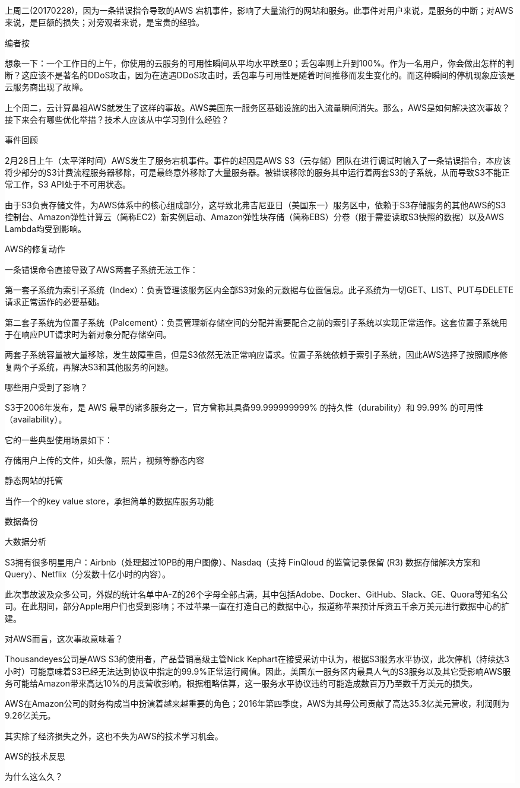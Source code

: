 上周二(20170228)，因为一条错误指令导致的AWS 宕机事件，影响了大量流行的网站和服务。此事件对用户来说，是服务的中断；对AWS来说，是巨额的损失；对旁观者来说，是宝贵的经验。

编者按

想象一下：一个工作日的上午，你使用的云服务的可用性瞬间从平均水平跌至0；丢包率则上升到100%。作为一名用户，你会做出怎样的判断？这应该不是著名的DDoS攻击，因为在遭遇DDoS攻击时，丢包率与可用性是随着时间推移而发生变化的。而这种瞬间的停机现象应该是云服务商出现了故障。

上个周二，云计算鼻祖AWS就发生了这样的事故。AWS美国东一服务区基础设施的出入流量瞬间消失。那么，AWS是如何解决这次事故？接下来会有哪些优化举措？技术人应该从中学习到什么经验？

事件回顾

2月28日上午（太平洋时间）AWS发生了服务宕机事件。事件的起因是AWS S3（云存储）团队在进行调试时输入了一条错误指令，本应该将少部分的S3计费流程服务器移除，可是最终意外移除了大量服务器。被错误移除的服务其中运行着两套S3的子系统，从而导致S3不能正常工作，S3 API处于不可用状态。

由于S3负责存储文件，为AWS体系中的核心组成部分，这导致北弗吉尼亚日（美国东一）服务区中，依赖于S3存储服务的其他AWS的S3 控制台、Amazon弹性计算云（简称EC2）新实例启动、Amazon弹性块存储（简称EBS）分卷（限于需要读取S3快照的数据）以及AWS Lambda均受到影响。

AWS的修复动作

一条错误命令直接导致了AWS两套子系统无法工作：

第一套子系统为索引子系统（Index）：负责管理该服务区内全部S3对象的元数据与位置信息。此子系统为一切GET、LIST、PUT与DELETE请求正常运作的必要基础。

第二套子系统为位置子系统（Palcement）：负责管理新存储空间的分配并需要配合之前的索引子系统以实现正常运作。这套位置子系统用于在响应PUT请求时为新对象分配存储空间。

两套子系统容量被大量移除，发生故障重启，但是S3依然无法正常响应请求。位置子系统依赖于索引子系统，因此AWS选择了按照顺序修复两个子系统，再解决S3和其他服务的问题。



哪些用户受到了影响？

S3于2006年发布，是 AWS 最早的诸多服务之一，官方曾称其具备99.999999999% 的持久性（durability）和 99.99% 的可用性（availability）。

它的一些典型使用场景如下：

存储用户上传的文件，如头像，照片，视频等静态内容

静态网站的托管

当作一个的key value store，承担简单的数据库服务功能

数据备份

大数据分析

S3拥有很多明星用户：Airbnb（处理超过10PB的用户图像）、Nasdaq（支持 FinQloud 的监管记录保留 (R3) 数据存储解决方案和 Query）、Netflix（分发数十亿小时的内容）。

此次事故波及众多公司，外媒的统计名单中A-Z的26个字母全部占满，其中包括Adobe、Docker、GitHub、Slack、GE、Quora等知名公司。在此期间，部分Apple用户们也受到影响；不过苹果一直在打造自己的数据中心，报道称苹果预计斥资五千余万美元进行数据中心的扩建。

对AWS而言，这次事故意味着？

Thousandeyes公司是AWS S3的使用者，产品营销高级主管Nick Kephart在接受采访中认为，根据S3服务水平协议，此次停机（持续达3小时）可能意味着S3已经无法达到协议中指定的99.9%正常运行阈值。因此，美国东一服务区内最具人气的S3服务以及其它受影响AWS服务可能给Amazon带来高达10%的月度营收影响。根据粗略估算，这一服务水平协议违约可能造成数百万乃至数千万美元的损失。

AWS在Amazon公司的财务构成当中扮演着越来越重要的角色；2016年第四季度，AWS为其母公司贡献了高达35.3亿美元营收，利润则为9.26亿美元。

其实除了经济损失之外，这也不失为AWS的技术学习机会。

AWS的技术反思

为什么这么久？
